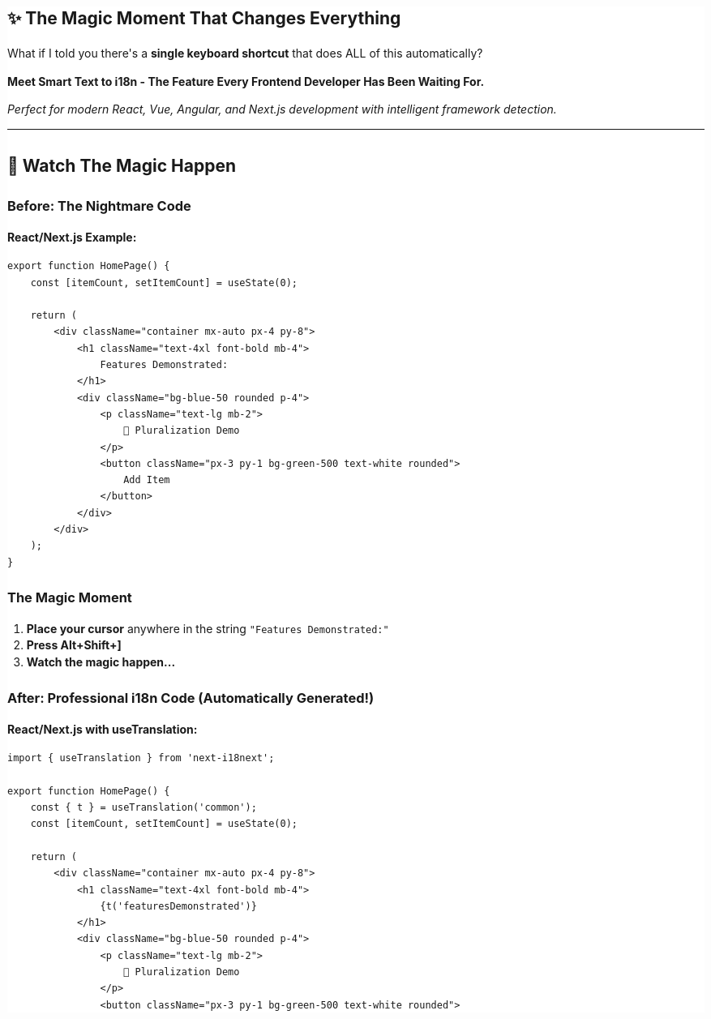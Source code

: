 
## ✨ The Magic Moment That Changes Everything

What if I told you there's a **single keyboard shortcut** that does ALL of this automatically?

**Meet Smart Text to i18n - The Feature Every Frontend Developer Has Been Waiting For.**

*Perfect for modern React, Vue, Angular, and Next.js development with intelligent framework detection.*

---

## 🎯 Watch The Magic Happen

### Before: The Nightmare Code

**React/Next.js Example:**
```tsx
export function HomePage() {
    const [itemCount, setItemCount] = useState(0);
    
    return (
        <div className="container mx-auto px-4 py-8">
            <h1 className="text-4xl font-bold mb-4">
                Features Demonstrated:
            </h1>
            <div className="bg-blue-50 rounded p-4">
                <p className="text-lg mb-2">
                    🔢 Pluralization Demo
                </p>
                <button className="px-3 py-1 bg-green-500 text-white rounded">
                    Add Item
                </button>
            </div>
        </div>
    );
}
```

### The Magic Moment
1. **Place your cursor** anywhere in the string `"Features Demonstrated:"`
2. **Press Alt+Shift+]**
3. **Watch the magic happen...**

### After: Professional i18n Code (Automatically Generated!)

**React/Next.js with useTranslation:**
```tsx
import { useTranslation } from 'next-i18next';

export function HomePage() {
    const { t } = useTranslation('common');
    const [itemCount, setItemCount] = useState(0);
    
    return (
        <div className="container mx-auto px-4 py-8">
            <h1 className="text-4xl font-bold mb-4">
                {t('featuresDemonstrated')}
            </h1>
            <div className="bg-blue-50 rounded p-4">
                <p className="text-lg mb-2">
                    🔢 Pluralization Demo
                </p>
                <button className="px-3 py-1 bg-green-500 text-white rounded">
```